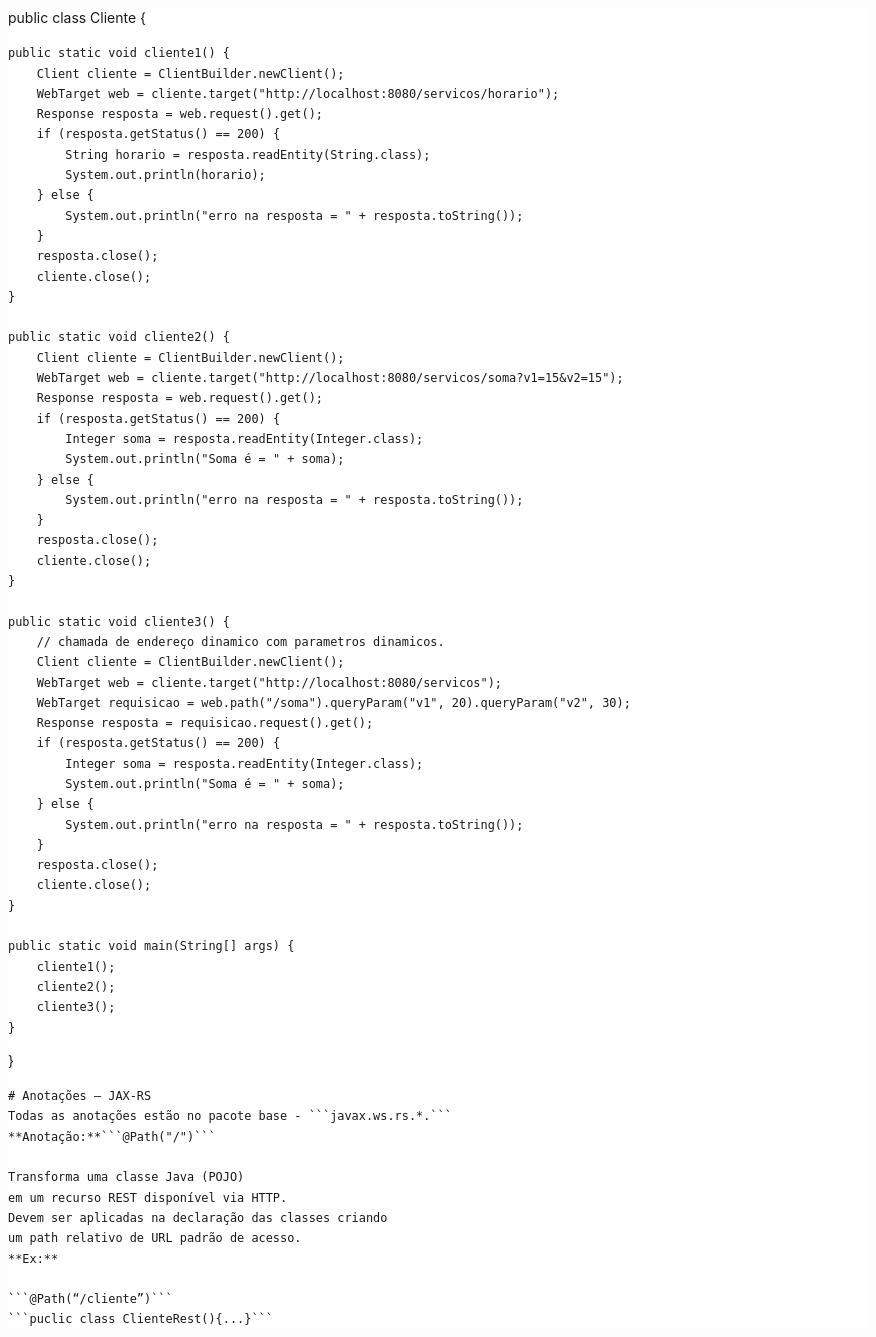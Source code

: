public class Cliente {

    public static void cliente1() {
        Client cliente = ClientBuilder.newClient();
        WebTarget web = cliente.target("http://localhost:8080/servicos/horario");
        Response resposta = web.request().get();
        if (resposta.getStatus() == 200) {
            String horario = resposta.readEntity(String.class);
            System.out.println(horario);
        } else {
            System.out.println("erro na resposta = " + resposta.toString());
        }
        resposta.close();
        cliente.close();
    }

    public static void cliente2() {
        Client cliente = ClientBuilder.newClient();
        WebTarget web = cliente.target("http://localhost:8080/servicos/soma?v1=15&v2=15");
        Response resposta = web.request().get();
        if (resposta.getStatus() == 200) {
            Integer soma = resposta.readEntity(Integer.class);
            System.out.println("Soma é = " + soma);
        } else {
            System.out.println("erro na resposta = " + resposta.toString());
        }
        resposta.close();
        cliente.close();
    }

    public static void cliente3() {
        // chamada de endereço dinamico com parametros dinamicos.
        Client cliente = ClientBuilder.newClient();
        WebTarget web = cliente.target("http://localhost:8080/servicos");
        WebTarget requisicao = web.path("/soma").queryParam("v1", 20).queryParam("v2", 30);
        Response resposta = requisicao.request().get();
        if (resposta.getStatus() == 200) {
            Integer soma = resposta.readEntity(Integer.class);
            System.out.println("Soma é = " + soma);
        } else {
            System.out.println("erro na resposta = " + resposta.toString());
        }
        resposta.close();
        cliente.close();
    }

    public static void main(String[] args) {
        cliente1();
        cliente2();
        cliente3();
    }
}
```
# Anotações – JAX-RS
Todas as anotações estão no pacote base - ```javax.ws.rs.*.```  
**Anotação:**```@Path("/")```
   
Transforma uma classe Java (POJO)
em um recurso REST disponível via HTTP.
Devem ser aplicadas na declaração das classes criando
um path relativo de URL padrão de acesso.    
**Ex:**

```@Path(“/cliente”)```  
```puclic class ClienteRest(){...}```

```